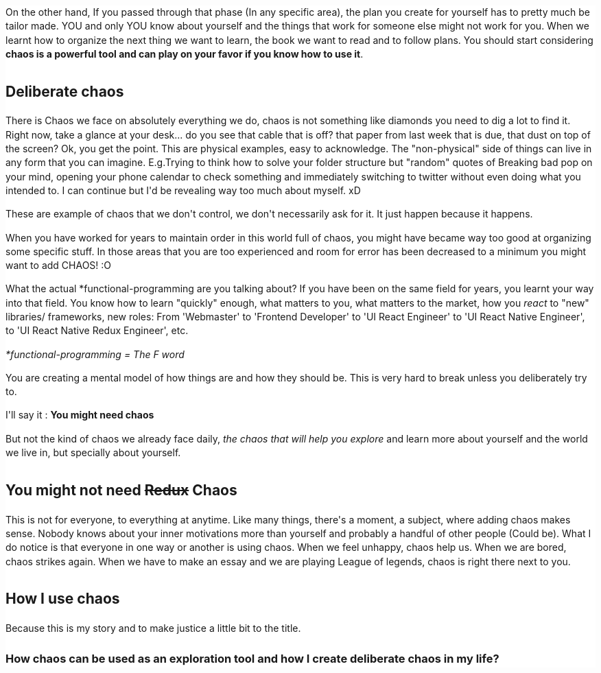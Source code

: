 On the other hand, If you passed through that phase (In any specific area), the plan you create for yourself has to pretty much be tailor made. YOU and only YOU know about yourself and the things that work for someone else might not work for you. When we learnt how to organize the next thing we want to learn, the book we want to read and to follow plans. You should start considering **chaos is a powerful tool and can play on your favor if you know how to use it**.

## Deliberate chaos

There is Chaos we face on absolutely everything we do, chaos is not something like diamonds you need to dig a lot to find it. Right now, take a glance at your desk... do you see that cable that is off? that paper from last week that is due, that dust on top of the screen? Ok, you get the point.
This are physical examples, easy to acknowledge. The "non-physical" side of things can live in any form that you can imagine. E.g.Trying to think how to solve your folder structure but "random" quotes of Breaking bad pop on your mind, opening your phone calendar to check something and immediately switching to twitter without even doing what you intended to. I can continue but I'd be revealing way too much about myself. xD

These are example of chaos that we don't control, we don't necessarily ask for it. It just happen because it happens.

When you have worked for years to maintain order in this world full of chaos, you might have became way too good at organizing some specific stuff. In those areas that you are too experienced and room for error has been decreased to a minimum you might want to add CHAOS! :O

What the actual \*functional-programming are you talking about? If you have been on the same field for years, you learnt your way into that field. You know how to learn "quickly" enough, what matters to you, what matters to the market, how you _react_ to "new" libraries/ frameworks, new roles: From 'Webmaster' to 'Frontend Developer' to 'UI React Engineer' to 'UI React Native Engineer', to 'UI React Native Redux Engineer', etc.

_\*functional-programming = The F word_

You are creating a mental model of how things are and how they should be. This is very hard to break unless you deliberately try to.

I'll say it : **You might need chaos**

But not the kind of chaos we already face daily, _the chaos that will help you explore_ and learn more about yourself and the world we live in, but specially about yourself.

## You might not need ~~Redux~~ Chaos

This is not for everyone, to everything at anytime. Like many things, there's a moment, a subject, where adding chaos makes sense. Nobody knows about your inner motivations more than yourself and probably a handful of other people (Could be). What I do notice is that everyone in one way or another is using chaos. When we feel unhappy, chaos help us. When we are bored, chaos strikes again. When we have to make an essay and we are playing League of legends, chaos is right there next to you.

## How I use chaos

Because this is my story and to make justice a little bit to the title.

### How chaos can be used as an exploration tool and how I create deliberate chaos in my life?

